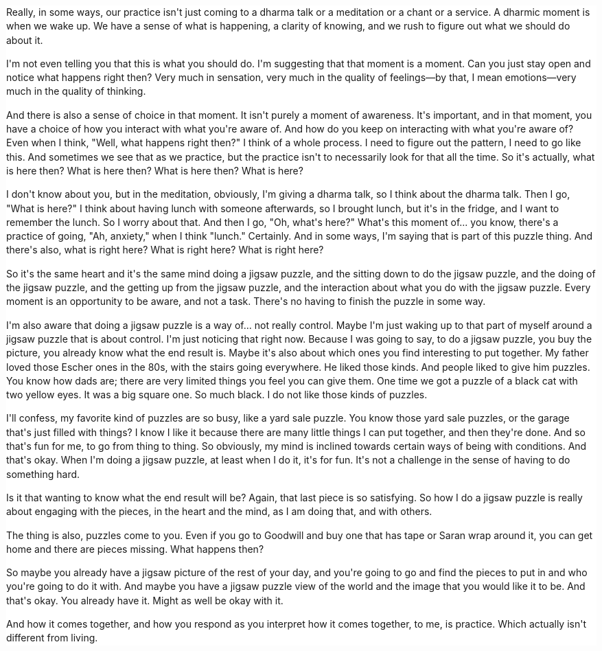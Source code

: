 Really, in some ways, our practice isn't just coming to a dharma talk or a meditation or a chant or a service. A dharmic moment is when we wake up. We have a sense of what is happening, a clarity of knowing, and we rush to figure out what we should do about it.

I'm not even telling you that this is what you should do. I'm suggesting that that moment is a moment. Can you just stay open and notice what happens right then? Very much in sensation, very much in the quality of feelings—by that, I mean emotions—very much in the quality of thinking.

And there is also a sense of choice in that moment. It isn't purely a moment of awareness. It's important, and in that moment, you have a choice of how you interact with what you're aware of. And how do you keep on interacting with what you're aware of? Even when I think, "Well, what happens right then?" I think of a whole process. I need to figure out the pattern, I need to go like this. And sometimes we see that as we practice, but the practice isn't to necessarily look for that all the time. So it's actually, what is here then? What is here then? What is here then? What is here?

I don't know about you, but in the meditation, obviously, I'm giving a dharma talk, so I think about the dharma talk. Then I go, "What is here?" I think about having lunch with someone afterwards, so I brought lunch, but it's in the fridge, and I want to remember the lunch. So I worry about that. And then I go, "Oh, what's here?" What's this moment of... you know, there's a practice of going, "Ah, anxiety," when I think "lunch." Certainly. And in some ways, I'm saying that is part of this puzzle thing. And there's also, what is right here? What is right here? What is right here?

So it's the same heart and it's the same mind doing a jigsaw puzzle, and the sitting down to do the jigsaw puzzle, and the doing of the jigsaw puzzle, and the getting up from the jigsaw puzzle, and the interaction about what you do with the jigsaw puzzle. Every moment is an opportunity to be aware, and not a task. There's no having to finish the puzzle in some way.

I'm also aware that doing a jigsaw puzzle is a way of... not really control. Maybe I'm just waking up to that part of myself around a jigsaw puzzle that is about control. I'm just noticing that right now. Because I was going to say, to do a jigsaw puzzle, you buy the picture, you already know what the end result is. Maybe it's also about which ones you find interesting to put together. My father loved those Escher ones in the 80s, with the stairs going everywhere. He liked those kinds. And people liked to give him puzzles. You know how dads are; there are very limited things you feel you can give them. One time we got a puzzle of a black cat with two yellow eyes. It was a big square one. So much black. I do not like those kinds of puzzles.

I'll confess, my favorite kind of puzzles are so busy, like a yard sale puzzle. You know those yard sale puzzles, or the garage that's just filled with things? I know I like it because there are many little things I can put together, and then they're done. And so that's fun for me, to go from thing to thing. So obviously, my mind is inclined towards certain ways of being with conditions. And that's okay. When I'm doing a jigsaw puzzle, at least when I do it, it's for fun. It's not a challenge in the sense of having to do something hard.

Is it that wanting to know what the end result will be? Again, that last piece is so satisfying. So how I do a jigsaw puzzle is really about engaging with the pieces, in the heart and the mind, as I am doing that, and with others.

The thing is also, puzzles come to you. Even if you go to Goodwill and buy one that has tape or Saran wrap around it, you can get home and there are pieces missing. What happens then?

So maybe you already have a jigsaw picture of the rest of your day, and you're going to go and find the pieces to put in and who you're going to do it with. And maybe you have a jigsaw puzzle view of the world and the image that you would like it to be. And that's okay. You already have it. Might as well be okay with it.

And how it comes together, and how you respond as you interpret how it comes together, to me, is practice. Which actually isn't different from living.
